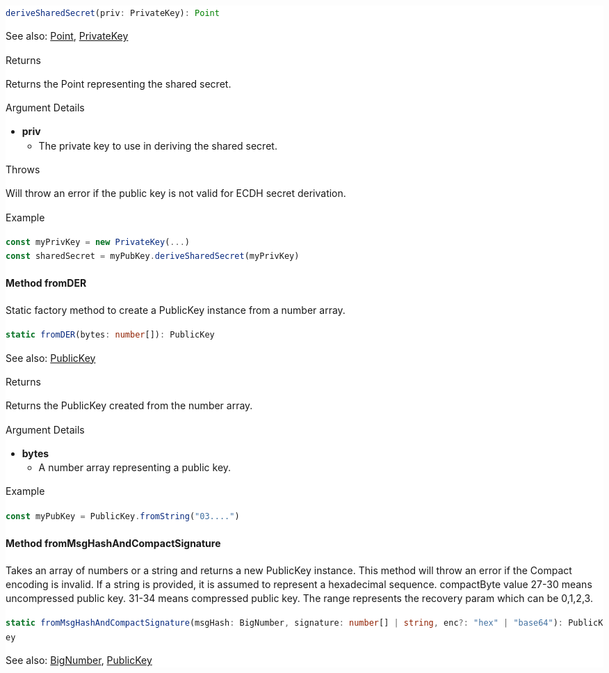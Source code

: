 ```ts
deriveSharedSecret(priv: PrivateKey): Point 
```
See also: [Point](./primitives.md#class-point), [PrivateKey](./primitives.md#class-privatekey)

Returns

Returns the Point representing the shared secret.

Argument Details

+ **priv**
  + The private key to use in deriving the shared secret.

Throws

Will throw an error if the public key is not valid for ECDH secret derivation.

Example

```ts
const myPrivKey = new PrivateKey(...)
const sharedSecret = myPubKey.deriveSharedSecret(myPrivKey)
```

#### Method fromDER

Static factory method to create a PublicKey instance from a number array.

```ts
static fromDER(bytes: number[]): PublicKey 
```
See also: [PublicKey](./primitives.md#class-publickey)

Returns

Returns the PublicKey created from the number array.

Argument Details

+ **bytes**
  + A number array representing a public key.

Example

```ts
const myPubKey = PublicKey.fromString("03....")
```

#### Method fromMsgHashAndCompactSignature

Takes an array of numbers or a string and returns a new PublicKey instance.
This method will throw an error if the Compact encoding is invalid.
If a string is provided, it is assumed to represent a hexadecimal sequence.
compactByte value 27-30 means uncompressed public key.
31-34 means compressed public key.
The range represents the recovery param which can be 0,1,2,3.

```ts
static fromMsgHashAndCompactSignature(msgHash: BigNumber, signature: number[] | string, enc?: "hex" | "base64"): PublicKey 
```
See also: [BigNumber](./primitives.md#class-bignumber), [PublicKey](./primitives.md#class-publickey)
